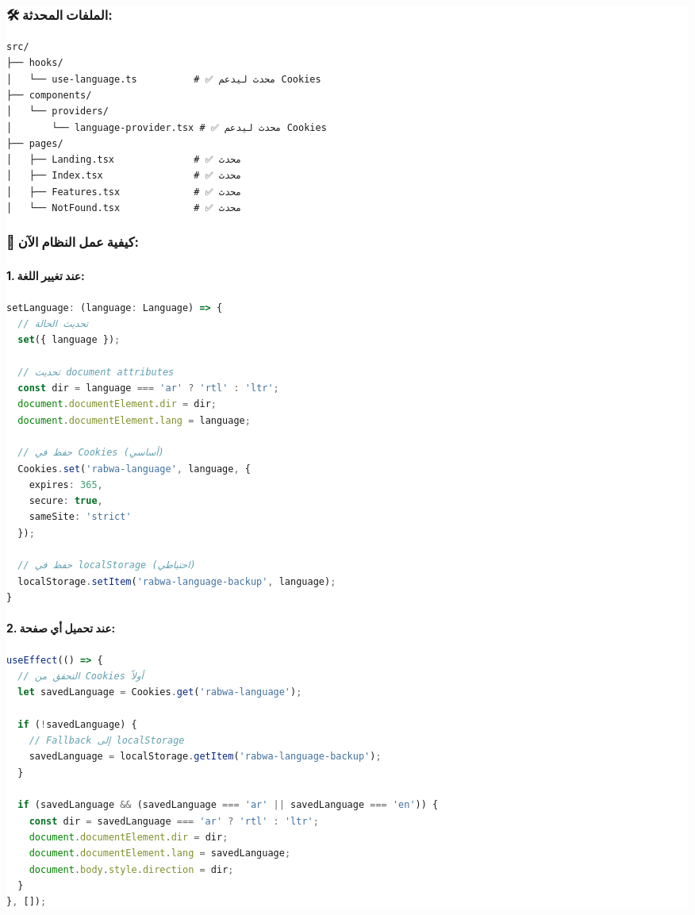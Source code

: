 ### 🛠️ **الملفات المحدثة:**

```
src/
├── hooks/
│   └── use-language.ts          # ✅ محدث ليدعم Cookies
├── components/
│   └── providers/
│       └── language-provider.tsx # ✅ محدث ليدعم Cookies
├── pages/
│   ├── Landing.tsx              # ✅ محدث
│   ├── Index.tsx                # ✅ محدث
│   ├── Features.tsx             # ✅ محدث
│   └── NotFound.tsx             # ✅ محدث
```

### 🔄 **كيفية عمل النظام الآن:**

#### 1. **عند تغيير اللغة:**
```typescript
setLanguage: (language: Language) => {
  // تحديث الحالة
  set({ language });
  
  // تحديث document attributes
  const dir = language === 'ar' ? 'rtl' : 'ltr';
  document.documentElement.dir = dir;
  document.documentElement.lang = language;
  
  // حفظ في Cookies (أساسي)
  Cookies.set('rabwa-language', language, { 
    expires: 365, 
    secure: true, 
    sameSite: 'strict' 
  });
  
  // حفظ في localStorage (احتياطي)
  localStorage.setItem('rabwa-language-backup', language);
}
```

#### 2. **عند تحميل أي صفحة:**
```typescript
useEffect(() => {
  // التحقق من Cookies أولاً
  let savedLanguage = Cookies.get('rabwa-language');
  
  if (!savedLanguage) {
    // Fallback إلى localStorage
    savedLanguage = localStorage.getItem('rabwa-language-backup');
  }
  
  if (savedLanguage && (savedLanguage === 'ar' || savedLanguage === 'en')) {
    const dir = savedLanguage === 'ar' ? 'rtl' : 'ltr';
    document.documentElement.dir = dir;
    document.documentElement.lang = savedLanguage;
    document.body.style.direction = dir;
  }
}, []);
```
